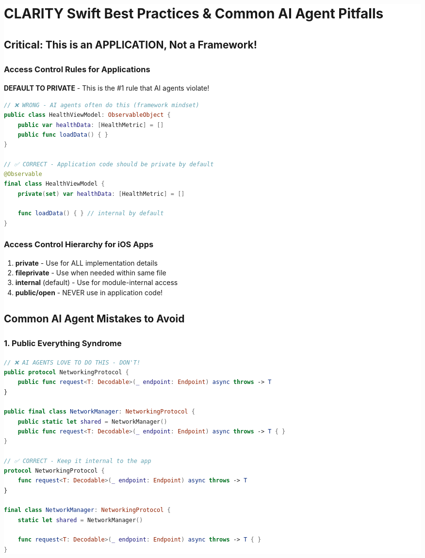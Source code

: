 # CLARITY Swift Best Practices & Common AI Agent Pitfalls

## Critical: This is an APPLICATION, Not a Framework!

### Access Control Rules for Applications

**DEFAULT TO PRIVATE** - This is the #1 rule that AI agents violate!

```swift
// ❌ WRONG - AI agents often do this (framework mindset)
public class HealthViewModel: ObservableObject {
    public var healthData: [HealthMetric] = []
    public func loadData() { }
}

// ✅ CORRECT - Application code should be private by default
@Observable
final class HealthViewModel {
    private(set) var healthData: [HealthMetric] = []
    
    func loadData() { } // internal by default
}
```

### Access Control Hierarchy for iOS Apps

1. **private** - Use for ALL implementation details
2. **fileprivate** - Use when needed within same file
3. **internal** (default) - Use for module-internal access
4. **public/open** - NEVER use in application code!

## Common AI Agent Mistakes to Avoid

### 1. Public Everything Syndrome
```swift
// ❌ AI AGENTS LOVE TO DO THIS - DON'T!
public protocol NetworkingProtocol {
    public func request<T: Decodable>(_ endpoint: Endpoint) async throws -> T
}

public final class NetworkManager: NetworkingProtocol {
    public static let shared = NetworkManager()
    public func request<T: Decodable>(_ endpoint: Endpoint) async throws -> T { }
}

// ✅ CORRECT - Keep it internal to the app
protocol NetworkingProtocol {
    func request<T: Decodable>(_ endpoint: Endpoint) async throws -> T
}

final class NetworkManager: NetworkingProtocol {
    static let shared = NetworkManager()
    
    func request<T: Decodable>(_ endpoint: Endpoint) async throws -> T { }
}
```

